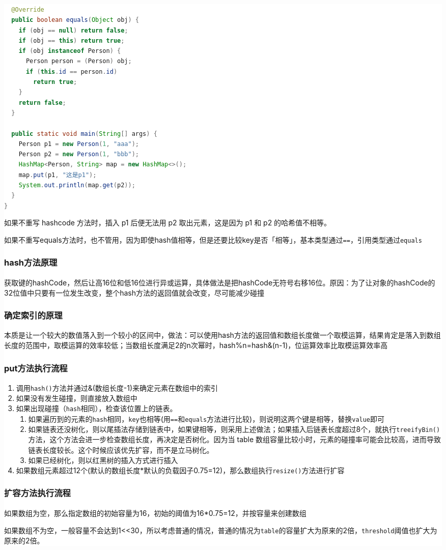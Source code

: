 ```java
  @Override  
  public boolean equals(Object obj) {  
    if (obj == null) return false;  
    if (obj == this) return true;  
    if (obj instanceof Person) {  
      Person person = (Person) obj;  
      if (this.id == person.id)  
        return true;  
    }  
    return false;  
  }  

  public static void main(String[] args) {  
    Person p1 = new Person(1, "aaa");  
    Person p2 = new Person(1, "bbb");  
    HashMap<Person, String> map = new HashMap<>();  
    map.put(p1, "这是p1");  
    System.out.println(map.get(p2));  
  }  
}
```

如果不重写 hashcode 方法时，插入 p1 后便无法用 p2 取出元素，这是因为 p1 和 p2 的哈希值不相等。

如果不重写equals方法时，也不管用，因为即使hash值相等，但是还要比较key是否「相等」，基本类型通过`==`，引用类型通过`equals`

### hash方法原理

获取键的hashCode，然后让高16位和低16位进行异或运算，具体做法是把hashCode无符号右移16位。原因：为了让对象的hashCode的32位值中只要有一位发生改变，整个hash方法的返回值就会改变，尽可能减少碰撞

### 确定索引的原理

本质是让一个较大的数值落入到一个较小的区间中，做法：可以使用hash方法的返回值和数组长度做一个取模运算，结果肯定是落入到数组长度的范围中，取模运算的效率较低；当数组长度满足2的n次幂时，hash%n=hash&(n-1)，位运算效率比取模运算效率高

### put方法执行流程

1. 调用`hash()`方法并通过&(数组长度-1)来确定元素在数组中的索引
2. 如果没有发生碰撞，则直接放入数组中
3. 如果出现碰撞（`hash`相同），检查该位置上的链表。
   1. 如果遍历到的元素的`hash`相同，`key`也相等(用`==`和`equals`方法进行比较)，则说明这两个键是相等，替换`value`即可
   2. 如果链表还没树化，则以尾插法存储到链表中，如果键相等，则采用上述做法；如果插入后链表长度超过8个，就执行`treeifyBin()`方法，这个方法会进一步检查数组长度，再决定是否树化。因为当 table 数组容量比较小时，元素的碰撞率可能会比较高，进而导致链表长度较长。这个时候应该优先扩容，而不是立马树化。
   3. 如果已经树化，则以红黑树的插入方式进行插入
4. 如果数组元素超过12个(默认的数组长度*默认的负载因子0.75=12)，那么数组执行`resize()`方法进行扩容

### 扩容方法执行流程

如果数组为空，那么指定数组的初始容量为16，初始的阈值为16*0.75=12，并按容量来创建数组

如果数组不为空，一般容量不会达到1<<30，所以考虑普通的情况，普通的情况为`table`的容量扩大为原来的2倍，`threshold`阈值也扩大为原来的2倍。
